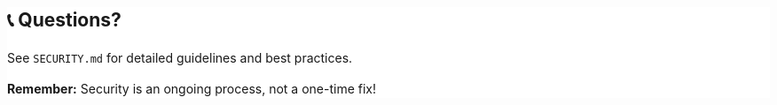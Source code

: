 
## 📞 Questions?

See `SECURITY.md` for detailed guidelines and best practices.

**Remember:** Security is an ongoing process, not a one-time fix!
